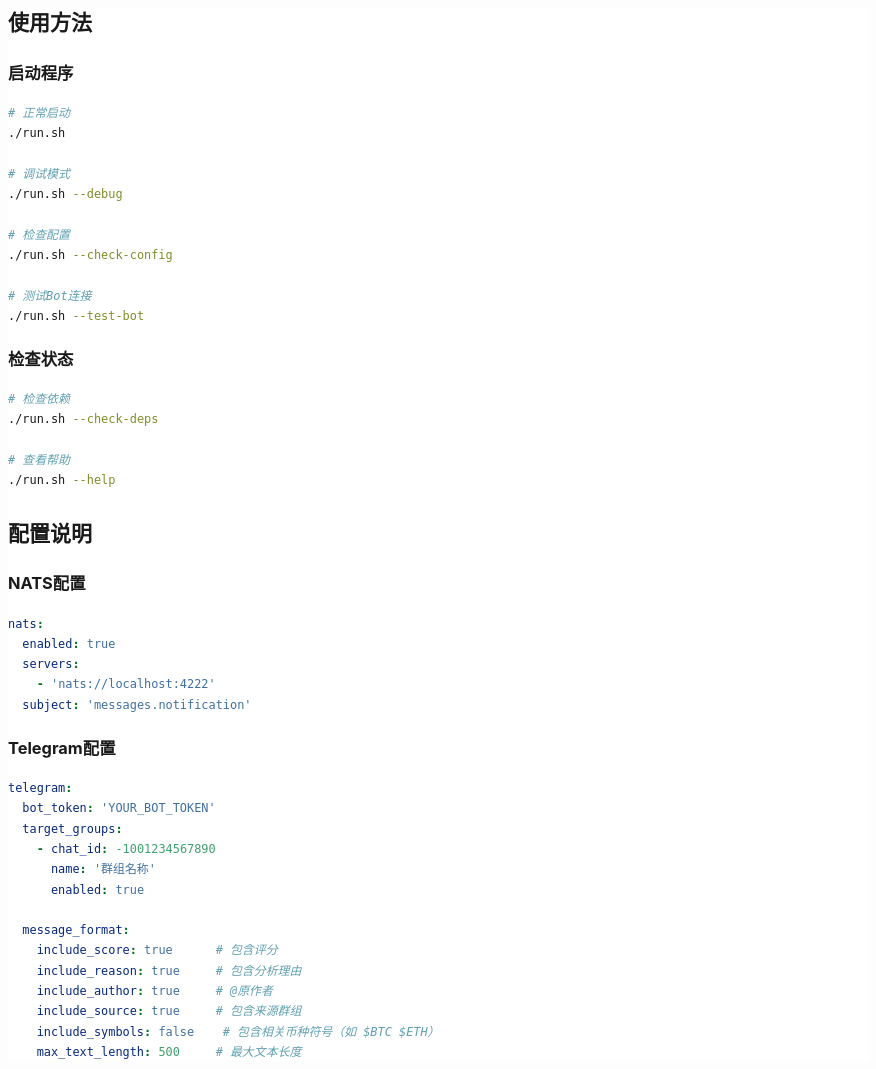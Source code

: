 ## 使用方法

### 启动程序

```bash
# 正常启动
./run.sh

# 调试模式
./run.sh --debug

# 检查配置
./run.sh --check-config

# 测试Bot连接
./run.sh --test-bot
```

### 检查状态

```bash
# 检查依赖
./run.sh --check-deps

# 查看帮助
./run.sh --help
```

## 配置说明

### NATS配置

```yaml
nats:
  enabled: true
  servers:
    - 'nats://localhost:4222'
  subject: 'messages.notification'
```

### Telegram配置

```yaml
telegram:
  bot_token: 'YOUR_BOT_TOKEN'
  target_groups:
    - chat_id: -1001234567890
      name: '群组名称'
      enabled: true
  
  message_format:
    include_score: true      # 包含评分
    include_reason: true     # 包含分析理由
    include_author: true     # @原作者
    include_source: true     # 包含来源群组
    include_symbols: false    # 包含相关币种符号（如 $BTC $ETH）
    max_text_length: 500     # 最大文本长度
```
